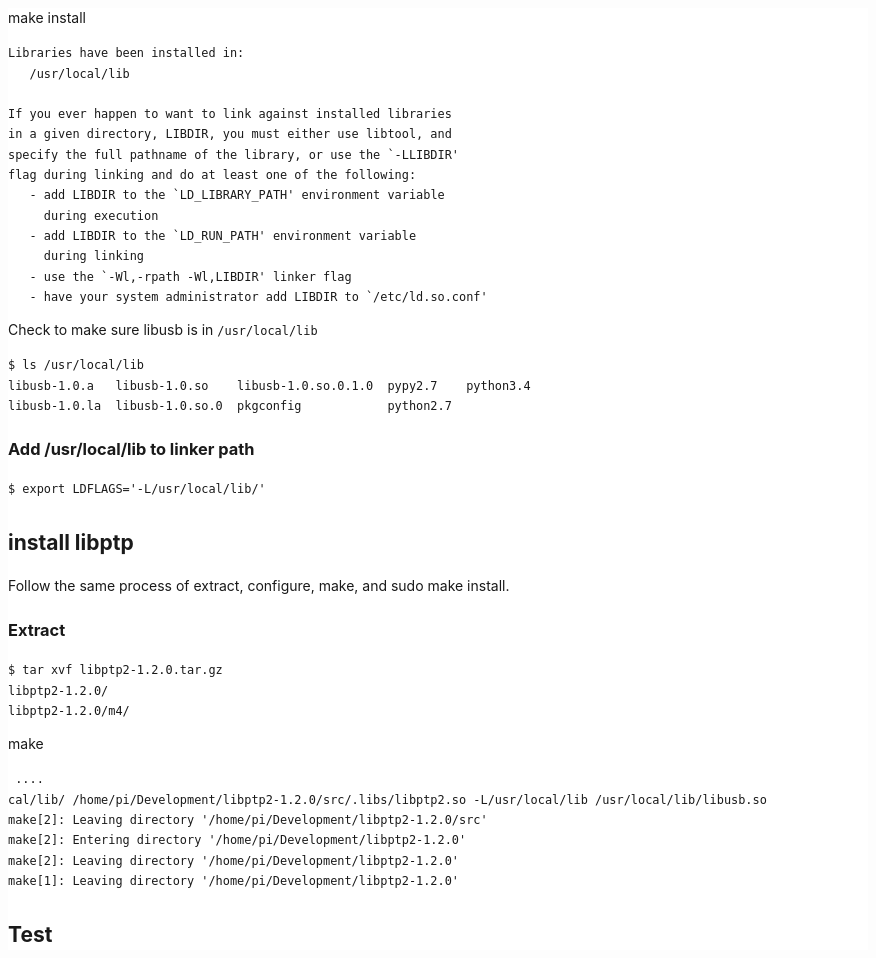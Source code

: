 make install

```
Libraries have been installed in:
   /usr/local/lib

If you ever happen to want to link against installed libraries
in a given directory, LIBDIR, you must either use libtool, and
specify the full pathname of the library, or use the `-LLIBDIR'
flag during linking and do at least one of the following:
   - add LIBDIR to the `LD_LIBRARY_PATH' environment variable
     during execution
   - add LIBDIR to the `LD_RUN_PATH' environment variable
     during linking
   - use the `-Wl,-rpath -Wl,LIBDIR' linker flag
   - have your system administrator add LIBDIR to `/etc/ld.so.conf'
```

Check to make sure libusb is in `/usr/local/lib`

```
$ ls /usr/local/lib
libusb-1.0.a   libusb-1.0.so    libusb-1.0.so.0.1.0  pypy2.7    python3.4
libusb-1.0.la  libusb-1.0.so.0  pkgconfig            python2.7
```

### Add /usr/local/lib to linker path

`$ export LDFLAGS='-L/usr/local/lib/'`

## install libptp

Follow the same process of extract, configure, make, and sudo make install.

### Extract

```
$ tar xvf libptp2-1.2.0.tar.gz
libptp2-1.2.0/
libptp2-1.2.0/m4/
```

make

```
 ....
cal/lib/ /home/pi/Development/libptp2-1.2.0/src/.libs/libptp2.so -L/usr/local/lib /usr/local/lib/libusb.so
make[2]: Leaving directory '/home/pi/Development/libptp2-1.2.0/src'
make[2]: Entering directory '/home/pi/Development/libptp2-1.2.0'
make[2]: Leaving directory '/home/pi/Development/libptp2-1.2.0'
make[1]: Leaving directory '/home/pi/Development/libptp2-1.2.0'
```

## Test
